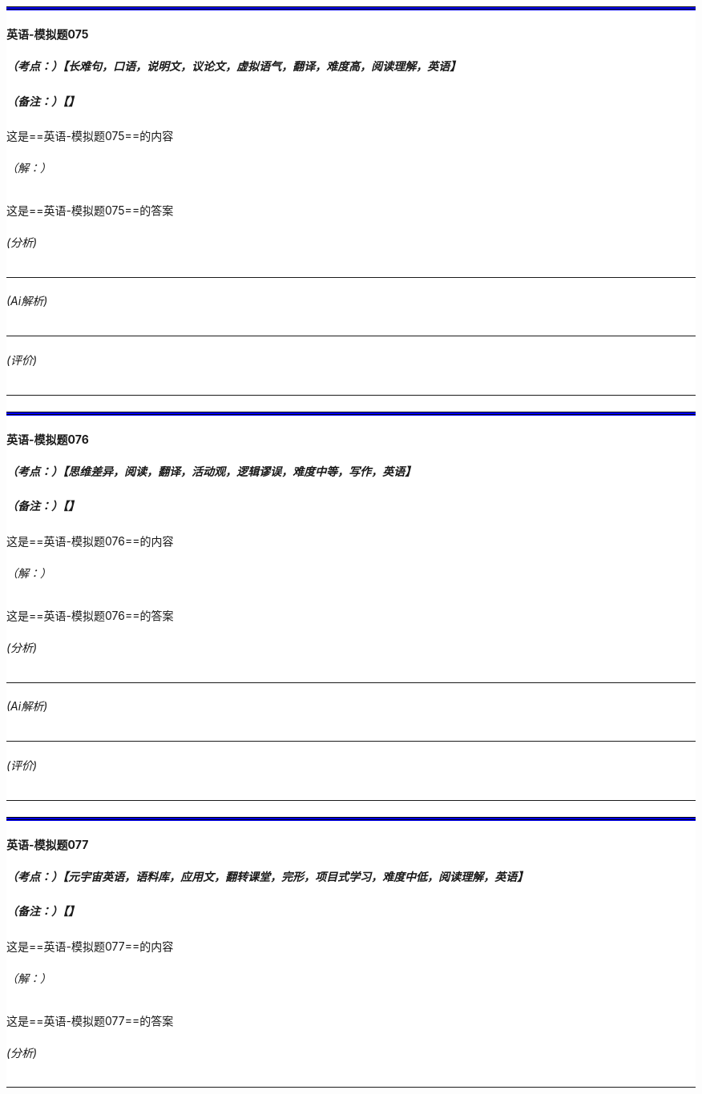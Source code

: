 
<hr style="background-color: blue; border-top: 4px double #000; margin: 20px 0;">

#### 英语-模拟题075
##### （考点：）【长难句，口语，说明文，议论文，虚拟语气，翻译，难度高，阅读理解，英语】
##### （备注：）【】
这是==英语-模拟题075==的内容

###### （解：）
这是==英语-模拟题075==的答案


###### (分析)
---

###### (Ai解析)
---

###### (评价)
---


<hr style="background-color: blue; border-top: 4px double #000; margin: 20px 0;">

#### 英语-模拟题076
##### （考点：）【思维差异，阅读，翻译，活动观，逻辑谬误，难度中等，写作，英语】
##### （备注：）【】
这是==英语-模拟题076==的内容

###### （解：）
这是==英语-模拟题076==的答案


###### (分析)
---

###### (Ai解析)
---

###### (评价)
---


<hr style="background-color: blue; border-top: 4px double #000; margin: 20px 0;">

#### 英语-模拟题077
##### （考点：）【元宇宙英语，语料库，应用文，翻转课堂，完形，项目式学习，难度中低，阅读理解，英语】
##### （备注：）【】
这是==英语-模拟题077==的内容

###### （解：）
这是==英语-模拟题077==的答案


###### (分析)
---
